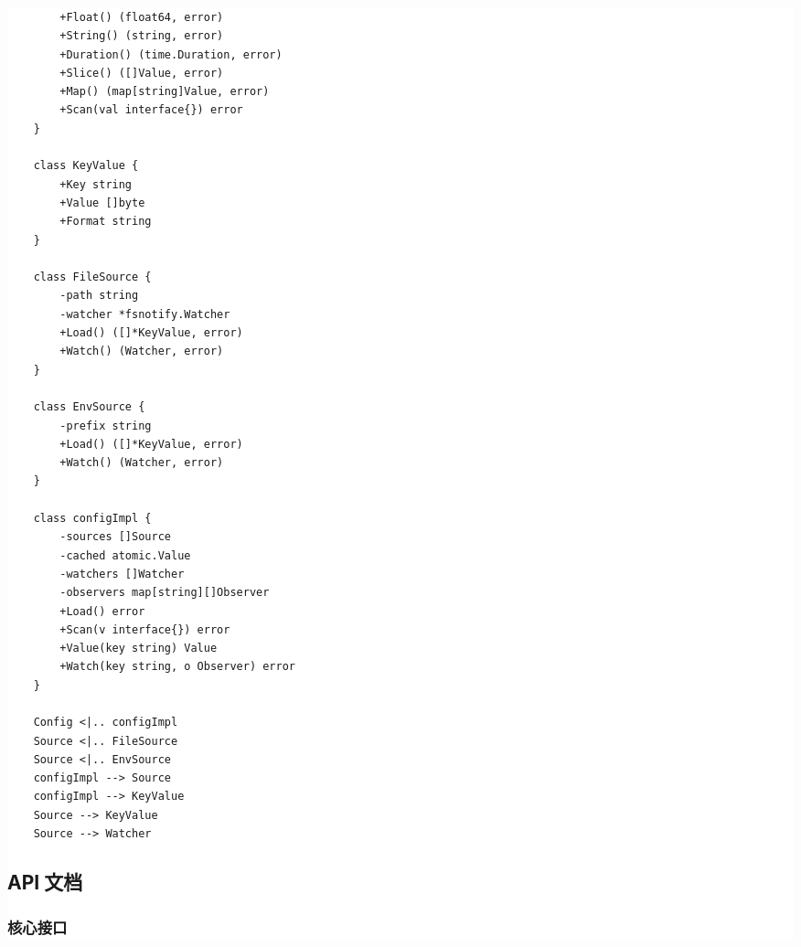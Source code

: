 ```mermaid
        +Float() (float64, error)
        +String() (string, error)
        +Duration() (time.Duration, error)
        +Slice() ([]Value, error)
        +Map() (map[string]Value, error)
        +Scan(val interface{}) error
    }
    
    class KeyValue {
        +Key string
        +Value []byte
        +Format string
    }
    
    class FileSource {
        -path string
        -watcher *fsnotify.Watcher
        +Load() ([]*KeyValue, error)
        +Watch() (Watcher, error)
    }
    
    class EnvSource {
        -prefix string
        +Load() ([]*KeyValue, error)
        +Watch() (Watcher, error)
    }
    
    class configImpl {
        -sources []Source
        -cached atomic.Value
        -watchers []Watcher
        -observers map[string][]Observer
        +Load() error
        +Scan(v interface{}) error
        +Value(key string) Value
        +Watch(key string, o Observer) error
    }
    
    Config <|.. configImpl
    Source <|.. FileSource
    Source <|.. EnvSource
    configImpl --> Source
    configImpl --> KeyValue
    Source --> KeyValue
    Source --> Watcher
```

## API 文档

### 核心接口
